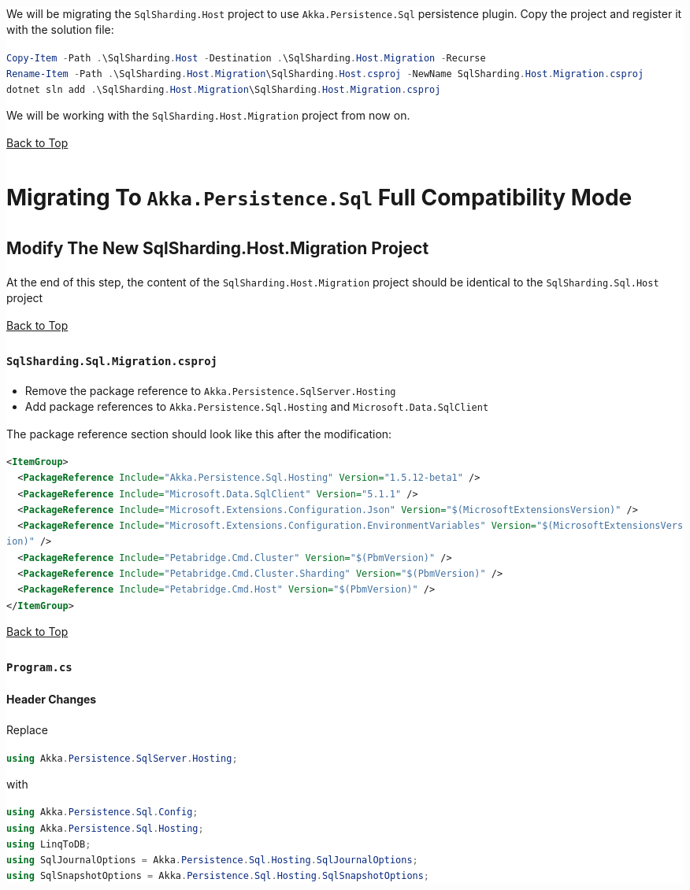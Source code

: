We will be migrating the `SqlSharding.Host` project to use `Akka.Persistence.Sql` persistence plugin. Copy the project and register it with the solution file:

```powershell
Copy-Item -Path .\SqlSharding.Host -Destination .\SqlSharding.Host.Migration -Recurse
Rename-Item -Path .\SqlSharding.Host.Migration\SqlSharding.Host.csproj -NewName SqlSharding.Host.Migration.csproj
dotnet sln add .\SqlSharding.Host.Migration\SqlSharding.Host.Migration.csproj
```

We will be working with the `SqlSharding.Host.Migration` project from now on.

[Back to Top](#migration-walkthrough)
# Migrating To `Akka.Persistence.Sql` Full Compatibility Mode

## Modify The New SqlSharding.Host.Migration Project

At the end of this step, the content of the `SqlSharding.Host.Migration` project should be identical to the `SqlSharding.Sql.Host` project

[Back to Top](#migration-walkthrough)
### `SqlSharding.Sql.Migration.csproj`

- Remove the package reference to `Akka.Persistence.SqlServer.Hosting`
- Add package references to `Akka.Persistence.Sql.Hosting` and `Microsoft.Data.SqlClient`

The package reference section should look like this after the modification:
```xml
<ItemGroup>
  <PackageReference Include="Akka.Persistence.Sql.Hosting" Version="1.5.12-beta1" />
  <PackageReference Include="Microsoft.Data.SqlClient" Version="5.1.1" />
  <PackageReference Include="Microsoft.Extensions.Configuration.Json" Version="$(MicrosoftExtensionsVersion)" />
  <PackageReference Include="Microsoft.Extensions.Configuration.EnvironmentVariables" Version="$(MicrosoftExtensionsVersion)" />
  <PackageReference Include="Petabridge.Cmd.Cluster" Version="$(PbmVersion)" />
  <PackageReference Include="Petabridge.Cmd.Cluster.Sharding" Version="$(PbmVersion)" />
  <PackageReference Include="Petabridge.Cmd.Host" Version="$(PbmVersion)" />
</ItemGroup>
```

[Back to Top](#migration-walkthrough)
### `Program.cs`

#### Header Changes
Replace
```csharp
using Akka.Persistence.SqlServer.Hosting;
```
with
```csharp
using Akka.Persistence.Sql.Config;
using Akka.Persistence.Sql.Hosting;
using LinqToDB;
using SqlJournalOptions = Akka.Persistence.Sql.Hosting.SqlJournalOptions;
using SqlSnapshotOptions = Akka.Persistence.Sql.Hosting.SqlSnapshotOptions;
```
